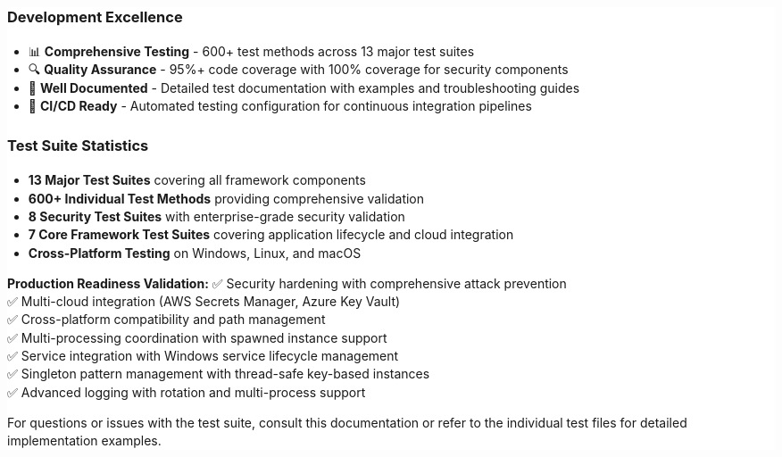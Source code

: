 ### Development Excellence
- 📊 **Comprehensive Testing** - 600+ test methods across 13 major test suites
- 🔍 **Quality Assurance** - 95%+ code coverage with 100% coverage for security components  
- 📝 **Well Documented** - Detailed test documentation with examples and troubleshooting guides
- 🚀 **CI/CD Ready** - Automated testing configuration for continuous integration pipelines

### Test Suite Statistics
- **13 Major Test Suites** covering all framework components
- **600+ Individual Test Methods** providing comprehensive validation
- **8 Security Test Suites** with enterprise-grade security validation
- **7 Core Framework Test Suites** covering application lifecycle and cloud integration
- **Cross-Platform Testing** on Windows, Linux, and macOS

**Production Readiness Validation:**
✅ Security hardening with comprehensive attack prevention  
✅ Multi-cloud integration (AWS Secrets Manager, Azure Key Vault)  
✅ Cross-platform compatibility and path management  
✅ Multi-processing coordination with spawned instance support  
✅ Service integration with Windows service lifecycle management  
✅ Singleton pattern management with thread-safe key-based instances  
✅ Advanced logging with rotation and multi-process support  

For questions or issues with the test suite, consult this documentation or refer to the individual test files for detailed implementation examples.
